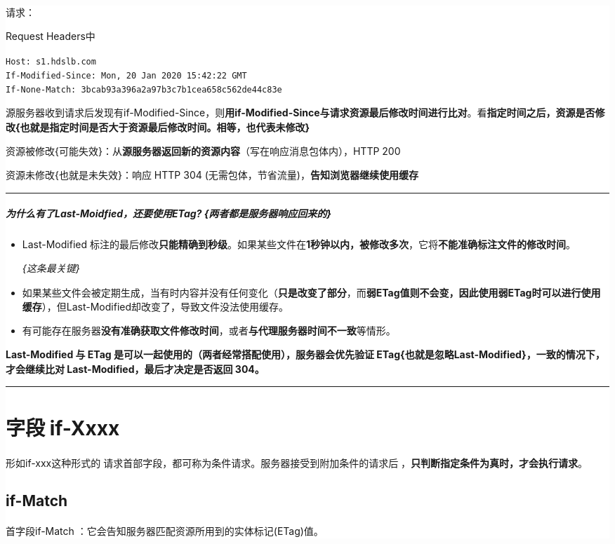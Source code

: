 







请求：

Request Headers中

```http
Host: s1.hdslb.com
If-Modified-Since: Mon, 20 Jan 2020 15:42:22 GMT
If-None-Match: 3bcab93a396a2a97b3c7b1cea658c562de44c83e
```









源服务器收到请求后发现有if-Modified-Since，则**用if-Modified-Since与请求资源最后修改时间进行比对**。看**指定时间之后，资源是否修改{也就是指定时间是否大于资源最后修改时间。相等，也代表未修改}**

资源被修改{可能失效}：从**源服务器返回新的资源内容**（写在响应消息包体内），HTTP 200

资源未修改{也就是未失效}：响应 HTTP 304 (无需包体，节省流量)，**告知浏览器继续使用缓存**



****

##### 为什么有了Last-Moidfied，还要使用ETag? {两者都是服务器响应回来的}

- Last-Modified 标注的最后修改**只能精确到秒级**。如果某些文件在**1秒钟以内，被修改多次**，它将**不能准确标注文件的修改时间**。

  *{这条最关键}*

- 如果某些文件会被定期生成，当有时内容并没有任何变化（**只是改变了部分**，而**弱ETag值则不会变，因此使用弱ETag时可以进行使用缓存**），但Last-Modified却改变了，导致文件没法使用缓存。

- 有可能存在服务器**没有准确获取文件修改时间**，或者**与代理服务器时间不一致**等情形。

**Last-Modified 与 ETag 是可以一起使用的（两者经常搭配使用），服务器会优先验证 ETag{也就是忽略Last-Modified}，一致的情况下，才会继续比对 Last-Modified，最后才决定是否返回 304。**



****

# 字段 if-Xxxx

形如if-xxx这种形式的 请求首部字段，都可称为条件请求。服务器接受到附加条件的请求后 ，**只判断指定条件为真时，才会执行请求**。





## if-Match

首字段if-Match ：它会告知服务器匹配资源所用到的实体标记(ETag)值。
